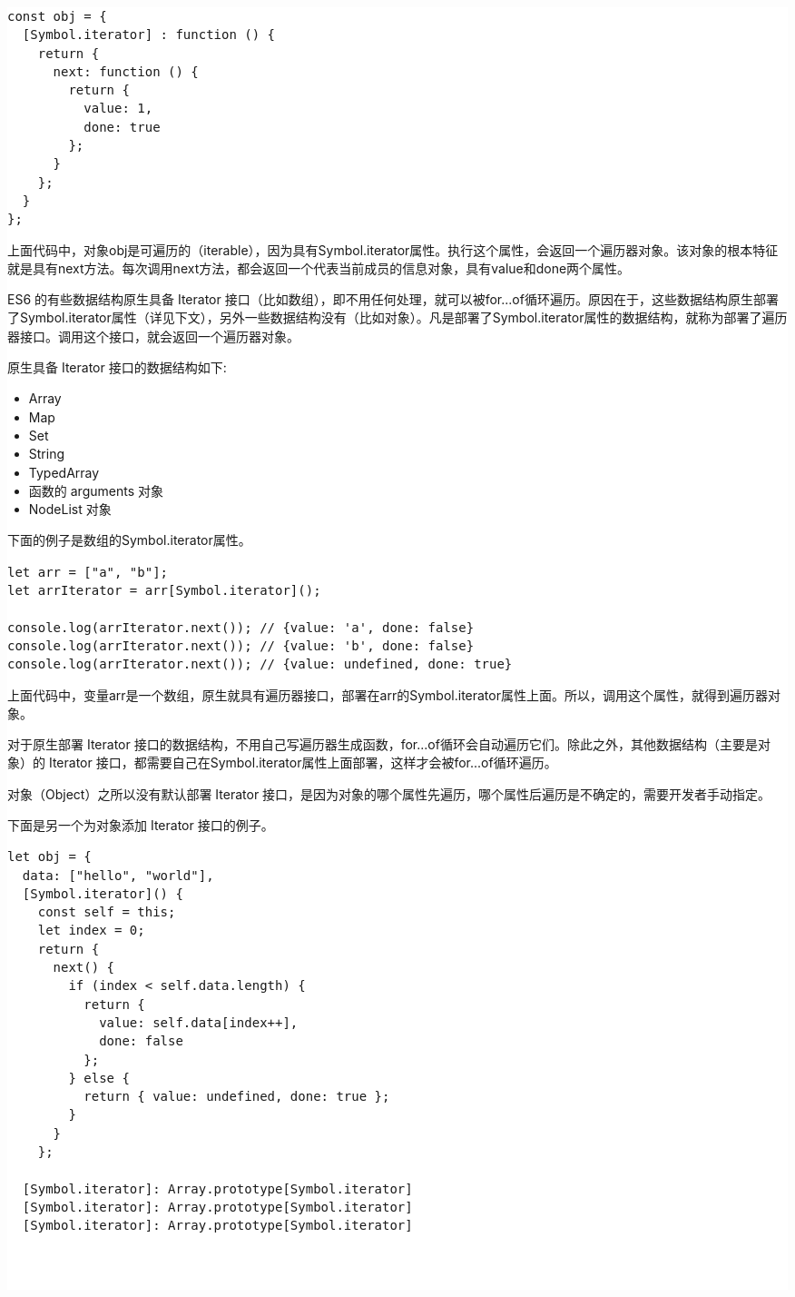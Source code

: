 <pre>
const obj = {
  [Symbol.iterator] : function () {
    return {
      next: function () {
        return {
          value: 1,
          done: true
        };
      }
    };
  }
};
</pre>

上面代码中，对象obj是可遍历的（iterable），因为具有Symbol.iterator属性。执行这个属性，会返回一个遍历器对象。该对象的根本特征就是具有next方法。每次调用next方法，都会返回一个代表当前成员的信息对象，具有value和done两个属性。

ES6 的有些数据结构原生具备 Iterator 接口（比如数组），即不用任何处理，就可以被for...of循环遍历。原因在于，这些数据结构原生部署了Symbol.iterator属性（详见下文），另外一些数据结构没有（比如对象）。凡是部署了Symbol.iterator属性的数据结构，就称为部署了遍历器接口。调用这个接口，就会返回一个遍历器对象。

原生具备 Iterator 接口的数据结构如下:

- Array
- Map
- Set
- String
- TypedArray
- 函数的 arguments 对象
- NodeList 对象

下面的例子是数组的Symbol.iterator属性。

<pre>
let arr = ["a", "b"];
let arrIterator = arr[Symbol.iterator]();

console.log(arrIterator.next()); // {value: 'a', done: false}
console.log(arrIterator.next()); // {value: 'b', done: false}
console.log(arrIterator.next()); // {value: undefined, done: true}
</pre>

上面代码中，变量arr是一个数组，原生就具有遍历器接口，部署在arr的Symbol.iterator属性上面。所以，调用这个属性，就得到遍历器对象。

对于原生部署 Iterator 接口的数据结构，不用自己写遍历器生成函数，for...of循环会自动遍历它们。除此之外，其他数据结构（主要是对象）的 Iterator 接口，都需要自己在Symbol.iterator属性上面部署，这样才会被for...of循环遍历。

对象（Object）之所以没有默认部署 Iterator 接口，是因为对象的哪个属性先遍历，哪个属性后遍历是不确定的，需要开发者手动指定。

下面是另一个为对象添加 Iterator 接口的例子。

<pre>
let obj = {
  data: ["hello", "world"],
  [Symbol.iterator]() {
    const self = this;
    let index = 0;
    return {
      next() {
        if (index < self.data.length) {
          return {
            value: self.data[index++],
            done: false
          };
        } else {
          return { value: undefined, done: true };
        }
      }
    };

  [Symbol.iterator]: Array.prototype[Symbol.iterator]
  [Symbol.iterator]: Array.prototype[Symbol.iterator]
  [Symbol.iterator]: Array.prototype[Symbol.iterator]